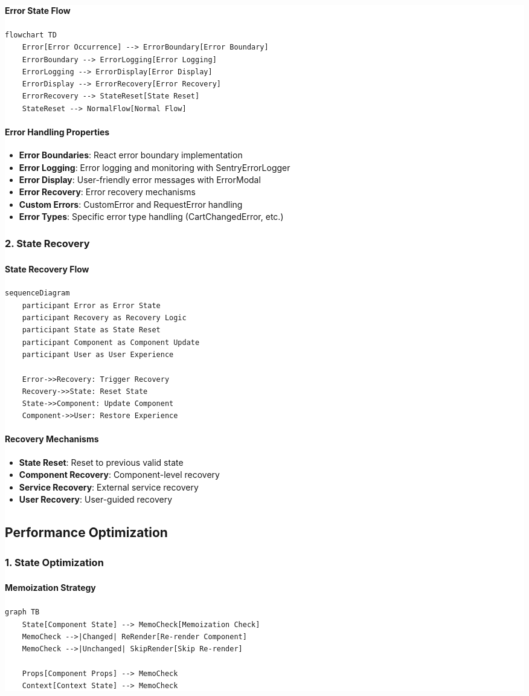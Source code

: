 #### Error State Flow
```mermaid
flowchart TD
    Error[Error Occurrence] --> ErrorBoundary[Error Boundary]
    ErrorBoundary --> ErrorLogging[Error Logging]
    ErrorLogging --> ErrorDisplay[Error Display]
    ErrorDisplay --> ErrorRecovery[Error Recovery]
    ErrorRecovery --> StateReset[State Reset]
    StateReset --> NormalFlow[Normal Flow]
```

#### Error Handling Properties
- **Error Boundaries**: React error boundary implementation
- **Error Logging**: Error logging and monitoring with SentryErrorLogger
- **Error Display**: User-friendly error messages with ErrorModal
- **Error Recovery**: Error recovery mechanisms
- **Custom Errors**: CustomError and RequestError handling
- **Error Types**: Specific error type handling (CartChangedError, etc.)

### 2. State Recovery

#### State Recovery Flow
```mermaid
sequenceDiagram
    participant Error as Error State
    participant Recovery as Recovery Logic
    participant State as State Reset
    participant Component as Component Update
    participant User as User Experience
    
    Error->>Recovery: Trigger Recovery
    Recovery->>State: Reset State
    State->>Component: Update Component
    Component->>User: Restore Experience
```

#### Recovery Mechanisms
- **State Reset**: Reset to previous valid state
- **Component Recovery**: Component-level recovery
- **Service Recovery**: External service recovery
- **User Recovery**: User-guided recovery

## Performance Optimization

### 1. State Optimization

#### Memoization Strategy
```mermaid
graph TB
    State[Component State] --> MemoCheck[Memoization Check]
    MemoCheck -->|Changed| ReRender[Re-render Component]
    MemoCheck -->|Unchanged| SkipRender[Skip Re-render]
    
    Props[Component Props] --> MemoCheck
    Context[Context State] --> MemoCheck
```
